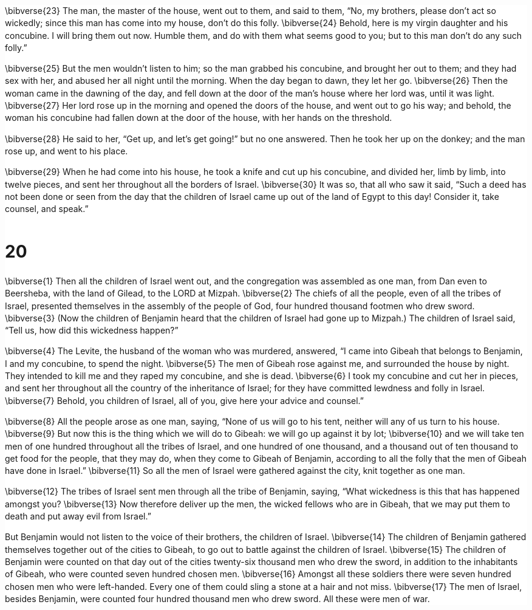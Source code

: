 \bibverse{23} The man, the master of the house, went out to them, and said to them, “No, my brothers, please don’t act so wickedly; since this man has come into my house, don’t do this folly. \bibverse{24} Behold, here is my virgin daughter and his concubine. I will bring them out now. Humble them, and do with them what seems good to you; but to this man don’t do any such folly.” 

\bibverse{25} But the men wouldn’t listen to him; so the man grabbed his concubine, and brought her out to them; and they had sex with her, and abused her all night until the morning. When the day began to dawn, they let her go. \bibverse{26} Then the woman came in the dawning of the day, and fell down at the door of the man’s house where her lord was, until it was light. \bibverse{27} Her lord rose up in the morning and opened the doors of the house, and went out to go his way; and behold, the woman his concubine had fallen down at the door of the house, with her hands on the threshold. 

\bibverse{28} He said to her, “Get up, and let’s get going!” but no one answered. Then he took her up on the donkey; and the man rose up, and went to his place. 

\bibverse{29} When he had come into his house, he took a knife and cut up his concubine, and divided her, limb by limb, into twelve pieces, and sent her throughout all the borders of Israel. \bibverse{30} It was so, that all who saw it said, “Such a deed has not been done or seen from the day that the children of Israel came up out of the land of Egypt to this day! Consider it, take counsel, and speak.” 

# 20 
\bibverse{1} Then all the children of Israel went out, and the congregation was assembled as one man, from Dan even to Beersheba, with the land of Gilead, to the LORD at Mizpah. \bibverse{2} The chiefs of all the people, even of all the tribes of Israel, presented themselves in the assembly of the people of God, four hundred thousand footmen who drew sword. \bibverse{3} (Now the children of Benjamin heard that the children of Israel had gone up to Mizpah.) The children of Israel said, “Tell us, how did this wickedness happen?” 

\bibverse{4} The Levite, the husband of the woman who was murdered, answered, “I came into Gibeah that belongs to Benjamin, I and my concubine, to spend the night. \bibverse{5} The men of Gibeah rose against me, and surrounded the house by night. They intended to kill me and they raped my concubine, and she is dead. \bibverse{6} I took my concubine and cut her in pieces, and sent her throughout all the country of the inheritance of Israel; for they have committed lewdness and folly in Israel. \bibverse{7} Behold, you children of Israel, all of you, give here your advice and counsel.” 

\bibverse{8} All the people arose as one man, saying, “None of us will go to his tent, neither will any of us turn to his house. \bibverse{9} But now this is the thing which we will do to Gibeah: we will go up against it by lot; \bibverse{10} and we will take ten men of one hundred throughout all the tribes of Israel, and one hundred of one thousand, and a thousand out of ten thousand to get food for the people, that they may do, when they come to Gibeah of Benjamin, according to all the folly that the men of Gibeah have done in Israel.” \bibverse{11} So all the men of Israel were gathered against the city, knit together as one man. 

\bibverse{12} The tribes of Israel sent men through all the tribe of Benjamin, saying, “What wickedness is this that has happened amongst you? \bibverse{13} Now therefore deliver up the men, the wicked fellows who are in Gibeah, that we may put them to death and put away evil from Israel.” 

But Benjamin would not listen to the voice of their brothers, the children of Israel. \bibverse{14} The children of Benjamin gathered themselves together out of the cities to Gibeah, to go out to battle against the children of Israel. \bibverse{15} The children of Benjamin were counted on that day out of the cities twenty-six thousand men who drew the sword, in addition to the inhabitants of Gibeah, who were counted seven hundred chosen men. \bibverse{16} Amongst all these soldiers there were seven hundred chosen men who were left-handed. Every one of them could sling a stone at a hair and not miss. \bibverse{17} The men of Israel, besides Benjamin, were counted four hundred thousand men who drew sword. All these were men of war. 
